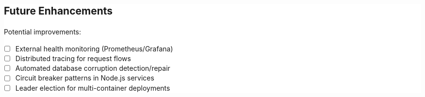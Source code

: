 ## Future Enhancements

Potential improvements:
- [ ] External health monitoring (Prometheus/Grafana)
- [ ] Distributed tracing for request flows
- [ ] Automated database corruption detection/repair
- [ ] Circuit breaker patterns in Node.js services
- [ ] Leader election for multi-container deployments
